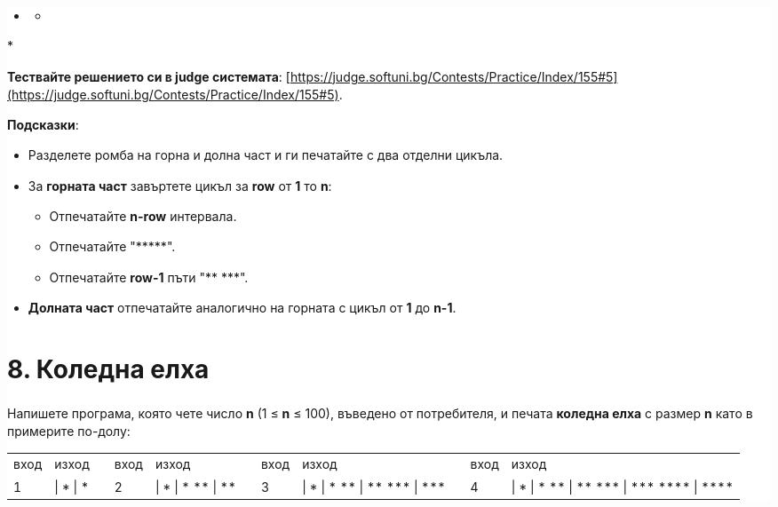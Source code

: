   * *
   *</td>
  </tr>
</table>


**Тествайте **решението си в** judge системата**: [https://judge.softuni.bg/Contests/Practice/Index/155#5](https://judge.softuni.bg/Contests/Practice/Index/155#5).

**Подсказки**:

* Разделете ромба на горна и долна част и ги печатайте с два отделни цикъла.

* За **горната част** завъртете цикъл за **row** от **1** то **n**:

    * Отпечатайте **n-row** интервала.

    * Отпечатайте "*****".

    * Отпечатайте **row-1** пъти "** ***".

* **Долната част** отпечатайте аналогично на горната с цикъл от **1** до **n-1**.

# 8. Коледна елха

Напишете програма, която чете число **n** (1 ≤ **n** ≤ 100), въведено от потребителя, и печата **коледна елха** с размер **n** като в примерите по-долу:

<table>
  <tr>
    <td>вход</td>
    <td>изход</td>
    <td></td>
    <td>вход</td>
    <td>изход</td>
    <td></td>
    <td>вход</td>
    <td>изход</td>
    <td></td>
    <td>вход</td>
    <td>изход</td>
  </tr>
  <tr>
    <td>1</td>
    <td>  |
* | *</td>
    <td></td>
    <td>2</td>
    <td>   |
 * | *
** | **</td>
    <td></td>
    <td>3</td>
    <td>    |
  * | *
 ** | **
*** | ***</td>
    <td></td>
    <td>4</td>
    <td>     |
   * | *
  ** | **
 *** | ***
**** | ****</td>
  </tr>
</table>
